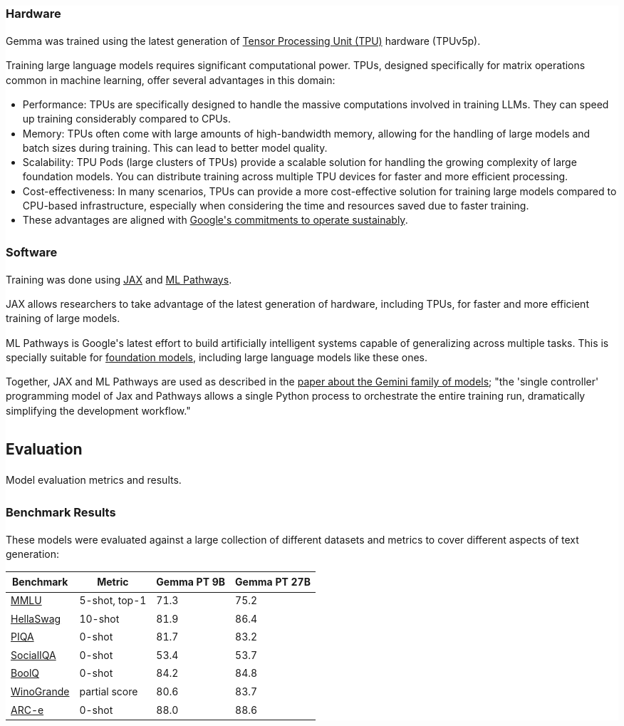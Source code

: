### Hardware

Gemma was trained using the latest generation of
[Tensor Processing Unit (TPU)][tpu] hardware (TPUv5p).

Training large language models requires significant computational power. TPUs,
designed specifically for matrix operations common in machine learning, offer
several advantages in this domain:

* Performance: TPUs are specifically designed to handle the massive computations
  involved in training LLMs. They can speed up training considerably compared to
  CPUs.
* Memory: TPUs often come with large amounts of high-bandwidth memory, allowing
  for the handling of large models and batch sizes during training. This can
  lead to better model quality.
* Scalability: TPU Pods (large clusters of TPUs) provide a scalable solution for
  handling the growing complexity of large foundation models. You can distribute
  training across multiple TPU devices for faster and more efficient processing.
* Cost-effectiveness: In many scenarios, TPUs can provide a more cost-effective
  solution for training large models compared to CPU-based infrastructure,
  especially when considering the time and resources saved due to faster
  training.
* These advantages are aligned with
  [Google's commitments to operate sustainably][sustainability].

### Software

Training was done using [JAX][jax] and [ML Pathways][ml-pathways].

JAX allows researchers to take advantage of the latest generation of hardware,
including TPUs, for faster and more efficient training of large models.

ML Pathways is Google's latest effort to build artificially intelligent systems
capable of generalizing across multiple tasks. This is specially suitable for
[foundation models][foundation-models], including large language models like
these ones.

Together, JAX and ML Pathways are used as described in the
[paper about the Gemini family of models][gemini-2-paper]; "the 'single
controller' programming model of Jax and Pathways allows a single Python
process to orchestrate the entire training run, dramatically simplifying the
development workflow."

## Evaluation

Model evaluation metrics and results.

### Benchmark Results

These models were evaluated against a large collection of different datasets and
metrics to cover different aspects of text generation:

| Benchmark                      | Metric        | Gemma PT 9B | Gemma PT 27B |
| ------------------------------ | ------------- | ----------- | ------------ |
| [MMLU][mmlu]                   | 5-shot, top-1 | 71.3        | 75.2         |
| [HellaSwag][hellaswag]         | 10-shot       | 81.9        | 86.4         |
| [PIQA][piqa]                   | 0-shot        | 81.7        | 83.2         |
| [SocialIQA][socialiqa]         | 0-shot        | 53.4        | 53.7         |
| [BoolQ][boolq]                 | 0-shot        | 84.2        | 84.8         |
| [WinoGrande][winogrande]       | partial score | 80.6        | 83.7         |
| [ARC-e][arc]                   | 0-shot        | 88.0        | 88.6         |

[rai-toolkit]: https://ai.google.dev/responsible
[kaggle-gemma]: https://www.kaggle.com/models/google/gemma-2
[terms]: https://ai.google.dev/gemma/terms
[vertex-mg-gemma]: https://console.cloud.google.com/vertex-ai/publishers/google/model-garden/335
[sensitive-info]: https://cloud.google.com/dlp/docs/high-sensitivity-infotypes-reference
[safety-policies]: https://storage.googleapis.com/gweb-uniblog-publish-prod/documents/2023_Google_AI_Principles_Progress_Update.pdf#page=11
[prohibited-use]: https://ai.google.dev/gemma/prohibited_use_policy
[tpu]: https://cloud.google.com/tpu/docs/intro-to-tpu
[sustainability]: https://sustainability.google/operating-sustainably/
[jax]: https://github.com/google/jax
[ml-pathways]: https://blog.google/technology/ai/introducing-pathways-next-generation-ai-architecture/
[sustainability]: https://sustainability.google/operating-sustainably/
[foundation-models]: https://ai.google/discover/foundation-models/
[gemini-2-paper]: https://goo.gle/gemma2report
[mmlu]: https://arxiv.org/abs/2009.03300
[hellaswag]: https://arxiv.org/abs/1905.07830
[piqa]: https://arxiv.org/abs/1911.11641
[socialiqa]: https://arxiv.org/abs/1904.09728
[boolq]: https://arxiv.org/abs/1905.10044
[winogrande]: https://arxiv.org/abs/1907.10641
[commonsenseqa]: https://arxiv.org/abs/1811.00937
[openbookqa]: https://arxiv.org/abs/1809.02789
[arc]: https://arxiv.org/abs/1911.01547
[triviaqa]: https://arxiv.org/abs/1705.03551
[naturalq]: https://github.com/google-research-datasets/natural-questions
[humaneval]: https://arxiv.org/abs/2107.03374
[mbpp]: https://arxiv.org/abs/2108.07732
[gsm8k]: https://arxiv.org/abs/2110.14168
[realtox]: https://arxiv.org/abs/2009.11462
[bold]: https://arxiv.org/abs/2101.11718
[crows]: https://aclanthology.org/2020.emnlp-main.154/
[bbq]: https://arxiv.org/abs/2110.08193v2
[winogender]: https://arxiv.org/abs/1804.09301
[truthfulqa]: https://arxiv.org/abs/2109.07958
[winobias]: https://arxiv.org/abs/1804.06876
[math]: https://arxiv.org/abs/2103.03874
[agieval]: https://arxiv.org/abs/2304.06364
[big-bench]: https://arxiv.org/abs/2206.04615
[toxigen]: https://arxiv.org/abs/2203.09509